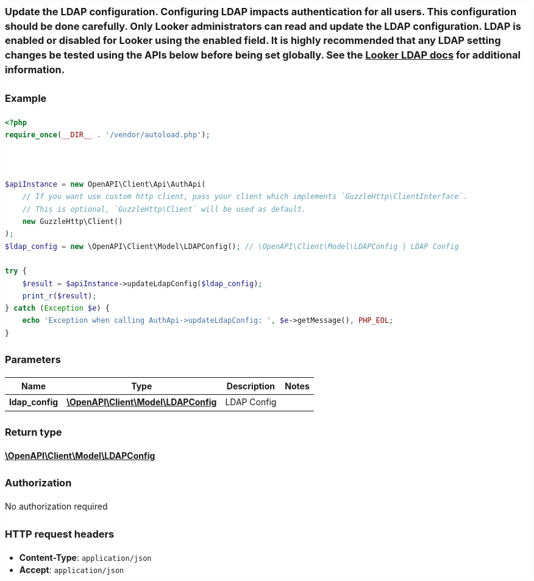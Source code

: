 ### Update the LDAP configuration.  Configuring LDAP impacts authentication for all users. This configuration should be done carefully.  Only Looker administrators can read and update the LDAP configuration.  LDAP is enabled or disabled for Looker using the **enabled** field.  It is **highly** recommended that any LDAP setting changes be tested using the APIs below before being set globally.  See the [Looker LDAP docs](https://www.looker.com/docs/r/api/ldap_setup) for additional information.

### Example

```php
<?php
require_once(__DIR__ . '/vendor/autoload.php');



$apiInstance = new OpenAPI\Client\Api\AuthApi(
    // If you want use custom http client, pass your client which implements `GuzzleHttp\ClientInterface`.
    // This is optional, `GuzzleHttp\Client` will be used as default.
    new GuzzleHttp\Client()
);
$ldap_config = new \OpenAPI\Client\Model\LDAPConfig(); // \OpenAPI\Client\Model\LDAPConfig | LDAP Config

try {
    $result = $apiInstance->updateLdapConfig($ldap_config);
    print_r($result);
} catch (Exception $e) {
    echo 'Exception when calling AuthApi->updateLdapConfig: ', $e->getMessage(), PHP_EOL;
}
```

### Parameters

Name | Type | Description  | Notes
------------- | ------------- | ------------- | -------------
 **ldap_config** | [**\OpenAPI\Client\Model\LDAPConfig**](../Model/LDAPConfig.md)| LDAP Config |

### Return type

[**\OpenAPI\Client\Model\LDAPConfig**](../Model/LDAPConfig.md)

### Authorization

No authorization required

### HTTP request headers

- **Content-Type**: `application/json`
- **Accept**: `application/json`
